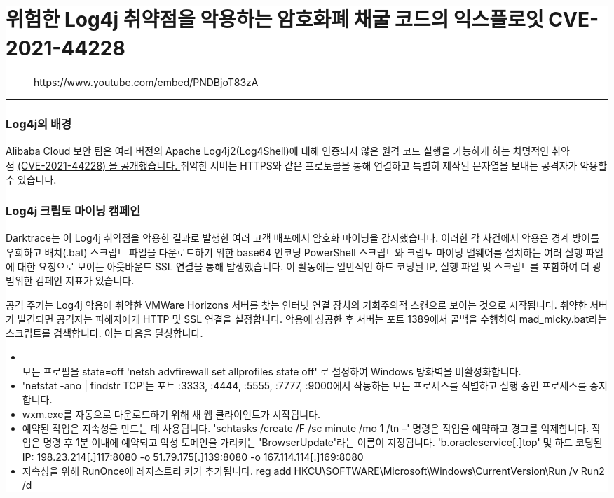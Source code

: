 # 위험한 Log4j 취약점을 악용하는 암호화폐 채굴 코드의 익스플로잇 CVE-2021-44228


<figure class="wp-block-embed is-type-rich is-provider-вставить-обработчик wp-block-embed-вставить-обработчик wp-embed-aspect-16-9 wp-has-aspect-ratio"><div class="wp-block-embed__wrapper">
https://www.youtube.com/embed/PNDBjoT83zA
</div></figure>



<hr class="wp-block-separator has-alpha-channel-opacity"/>



<h3>Log4j의 배경</h3>



<p>Alibaba Cloud 보안 팀은 여러 버전의 Apache Log4j2(Log4Shell)에 대해 인증되지 않은 원격 코드 실행을 가능하게 하는&nbsp;치명적인 취약점&nbsp;<a href="https://cve.mitre.org/cgi-bin/cvename.cgi?name=cve-2021-44228" target="_blank" rel="noreferrer noopener">(CVE-2021-44228) 을 공개했습니다.&nbsp;</a>취약한 서버는 HTTPS와 같은 프로토콜을 통해 연결하고 특별히 제작된 문자열을 보내는 공격자가 악용할 수 있습니다.</p>



<h3>Log4j 크립토 마이닝 캠페인</h3>



<p>Darktrace는 이 Log4j 취약점을 악용한 결과로 발생한 여러 고객 배포에서 암호화 마이닝을 감지했습니다.&nbsp;이러한 각 사건에서 악용은 경계 방어를 우회하고 배치(.bat) 스크립트 파일을 다운로드하기 위한 base64 인코딩 PowerShell 스크립트와 크립토 마이닝 맬웨어를 설치하는 여러 실행 파일에 대한 요청으로 보이는 아웃바운드 SSL 연결을 통해 발생했습니다.&nbsp;이 활동에는 일반적인 하드 코딩된 IP, 실행 파일 및 스크립트를 포함하여 더 광범위한 캠페인 지표가 있습니다.</p>



<p>공격 주기는 Log4j 악용에 취약한 VMWare Horizons 서버를 찾는 인터넷 연결 장치의 기회주의적 스캔으로 보이는 것으로 시작됩니다.&nbsp;취약한 서버가 발견되면 공격자는 피해자에게 HTTP 및 SSL 연결을 설정합니다.&nbsp;악용에 성공한 후 서버는 포트 1389에서 콜백을 수행하여 mad_micky.bat라는 스크립트를 검색합니다.&nbsp;이는 다음을 달성합니다.</p>



<ul>
<li><br>모든 프로필을 state=off 'netsh advfirewall set allprofiles state off'&nbsp;로 설정하여 Windows 방화벽을 비활성화합니다.</li>



<li>'netstat -ano |&nbsp;findstr TCP'는 포트 :3333, :4444, :5555, :7777, :9000에서 작동하는 모든 프로세스를 식별하고 실행 중인 프로세스를 중지합니다.</li>



<li>wxm.exe를 자동으로 다운로드하기 위해 새 웹 클라이언트가 시작됩니다.</li>



<li>예약된 작업은 지속성을 만드는 데 사용됩니다.&nbsp;'schtasks /create /F /sc minute /mo 1 /tn –' 명령은 작업을 예약하고 경고를 억제합니다. 작업은 명령 후 1분 이내에 예약되고 악성 도메인을 가리키는 'BrowserUpdate'라는 이름이 지정됩니다. 'b.oracleservice[.]top' 및 하드 코딩된 IP: 198.23.214[.]117:8080 -o 51.79.175[.]139:8080 -o 167.114.114[.]169:8080</li>



<li>지속성을 위해 RunOnce에 레지스트리 키가 추가됩니다. reg add HKCU\SOFTWARE\Microsoft\Windows\CurrentVersion\Run /v Run2 /d</li>
</ul>
